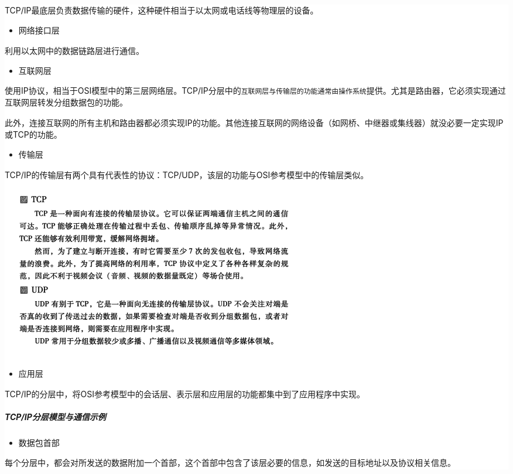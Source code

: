 TCP/IP最底层负责数据传输的硬件，这种硬件相当于以太网或电话线等物理层的设备。

* 网络接口层

利用以太网中的数据链路层进行通信。

* 互联网层

使用IP协议，相当于OSI模型中的第三层网络层。TCP/IP分层中的`互联网层与传输层的功能通常由操作系统`提供。尤其是路由器，它必须实现通过互联网层转发分组数据包的功能。

此外，连接互联网的所有主机和路由器都必须实现IP的功能。其他连接互联网的网络设备（如网桥、中继器或集线器）就没必要一定实现IP或TCP的功能。

* 传输层

TCP/IP的传输层有两个具有代表性的协议：TCP/UDP，该层的功能与OSI参考模型中的传输层类似。

<img src="图解TCP-note.assets/image-20230404135048109.png" alt="image-20230404135048109" style="zoom:50%;" />

* 应用层

TCP/IP的分层中，将OSI参考模型中的会话层、表示层和应用层的功能都集中到了应用程序中实现。

##### TCP/IP分层模型与通信示例

* 数据包首部

每个分层中，都会对所发送的数据附加一个首部，这个首部中包含了该层必要的信息，如发送的目标地址以及协议相关信息。
